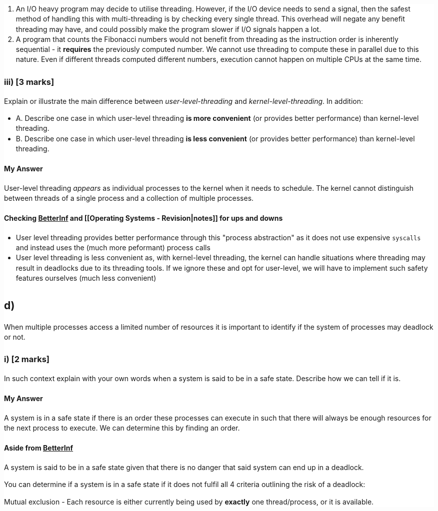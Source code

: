 1. An I/O heavy program may decide to utilise threading. However, if the I/O device needs to send a signal, then the safest method of handling this with multi-threading is by checking every single thread. This overhead will negate any benefit threading may have, and could possibly make the program slower if I/O signals happen a lot.
2. A program that counts the Fibonacci numbers would not benefit from threading as the instruction order is inherently sequential - it **requires** the previously computed number. We cannot use threading to compute these in parallel due to this nature. Even if different threads computed different numbers, execution cannot happen on multiple CPUs at the same time.
### iii) \[3 marks]
Explain or illustrate the main difference between *user-level-threading* and *kernel-level-threading*. In addition:
- A. Describe one case in which user-level threading **is more convenient** (or provides better performance) than kernel-level threading.
- B. Describe one case in which user-level threading **is less convenient** (or provides better performance) than kernel-level threading.
#### My Answer
User-level threading *appears* as individual processes to the kernel when it needs to schedule. The kernel cannot distinguish between threads of a single process and a collection of multiple processes.
#### Checking [BetterInf](https://files.betterinformatics.com/exams/0mrvlrt4.pdf#1rlsnrmdwa69fsil) and [[Operating Systems - Revision|notes]] for ups and downs
- User level threading provides better performance through this "process abstraction" as it does not use expensive `syscalls` and instead uses the (much more peformant) process calls
- User level threading is less convenient as, with kernel-level threading, the kernel can handle situations where threading may result in deadlocks due to its threading tools. If we ignore these and opt for user-level, we will have to implement such safety features ourselves (much less convenient)
## d)
When multiple processes access a limited number of resources it is important to identify if the system of processes may deadlock or not.
### i) \[2 marks]
In such context explain with your own words when a system is said to be in a safe state. Describe how we can tell if it is.
#### My Answer
A system is in a safe state if there is an order these processes can execute in such that there will always be enough resources for the next process to execute. We can determine this by finding an order.
#### Aside from [BetterInf](https://files.betterinformatics.com/exams/0mrvlrt4.pdf#o6ucrwt7nkw52wk5)
A system is said to be in a safe state given that there is no danger that said system can end up in a deadlock.

You can determine if a system is in a safe state if it does not fulfil all 4 criteria outlining the risk of a deadlock:

Mutual exclusion - Each resource is either currently being used by **exactly** one thread/process, or it is available.
